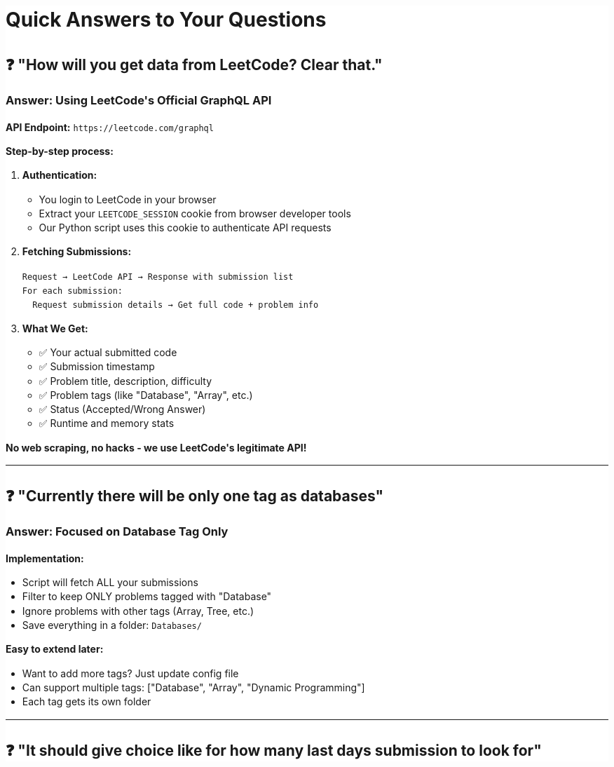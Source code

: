 # Quick Answers to Your Questions

## ❓ "How will you get data from LeetCode? Clear that."

### Answer: Using LeetCode's Official GraphQL API

**API Endpoint:** `https://leetcode.com/graphql`

**Step-by-step process:**

1. **Authentication:**
   - You login to LeetCode in your browser
   - Extract your `LEETCODE_SESSION` cookie from browser developer tools
   - Our Python script uses this cookie to authenticate API requests

2. **Fetching Submissions:**
   ```
   Request → LeetCode API → Response with submission list
   For each submission:
     Request submission details → Get full code + problem info
   ```

3. **What We Get:**
   - ✅ Your actual submitted code
   - ✅ Submission timestamp
   - ✅ Problem title, description, difficulty
   - ✅ Problem tags (like "Database", "Array", etc.)
   - ✅ Status (Accepted/Wrong Answer)
   - ✅ Runtime and memory stats

**No web scraping, no hacks - we use LeetCode's legitimate API!**

---

## ❓ "Currently there will be only one tag as databases"

### Answer: Focused on Database Tag Only

**Implementation:**
- Script will fetch ALL your submissions
- Filter to keep ONLY problems tagged with "Database"
- Ignore problems with other tags (Array, Tree, etc.)
- Save everything in a folder: `Databases/`

**Easy to extend later:**
- Want to add more tags? Just update config file
- Can support multiple tags: ["Database", "Array", "Dynamic Programming"]
- Each tag gets its own folder

---

## ❓ "It should give choice like for how many last days submission to look for"
